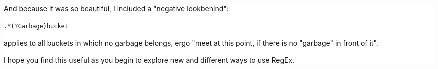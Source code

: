 And because it was so beautiful, I included a "negative lookbehind":

<pre><code>.&#42;<span class="new">(?<!</span>Garbage<span class="new">)</span>bucket</code></pre>

applies to all buckets in which no garbage belongs, ergo "meet at this point, if there is no "garbage" in front of it".

I hope you find this useful as you begin to explore new and different ways to use RegEx.
